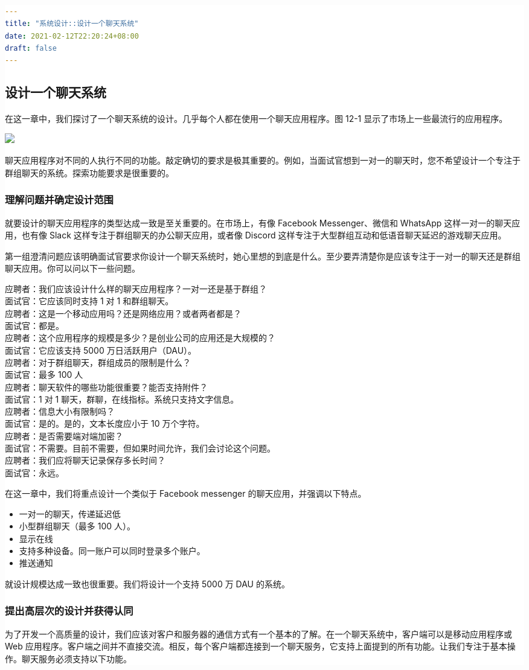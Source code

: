 ```yaml
---
title: "系统设计::设计一个聊天系统"
date: 2021-02-12T22:20:24+08:00
draft: false
---
```


## 设计一个聊天系统

在这一章中，我们探讨了一个聊天系统的设计。几乎每个人都在使用一个聊天应用程序。图 12-1 显示了市场上一些最流行的应用程序。

<img src="../../../system_design_interview/index-178_1.jpg" width="80%"/>

聊天应用程序对不同的人执行不同的功能。敲定确切的要求是极其重要的。例如，当面试官想到一对一的聊天时，您不希望设计一个专注于群组聊天的系统。探索功能要求是很重要的。

### 理解问题并确定设计范围

就要设计的聊天应用程序的类型达成一致是至关重要的。在市场上，有像 Facebook Messenger、微信和 WhatsApp 这样一对一的聊天应用，也有像 Slack 这样专注于群组聊天的办公聊天应用，或者像 Discord 这样专注于大型群组互动和低语音聊天延迟的游戏聊天应用。

第一组澄清问题应该明确面试官要求你设计一个聊天系统时，她心里想的到底是什么。至少要弄清楚你是应该专注于一对一的聊天还是群组聊天应用。你可以问以下一些问题。

应聘者：我们应该设计什么样的聊天应用程序？一对一还是基于群组？  
面试官：它应该同时支持 1 对 1 和群组聊天。  
应聘者：这是一个移动应用吗？还是网络应用？或者两者都是？  
面试官：都是。  
应聘者：这个应用程序的规模是多少？是创业公司的应用还是大规模的？  
面试官：它应该支持 5000 万日活跃用户（DAU）。  
应聘者：对于群组聊天，群组成员的限制是什么？  
面试官：最多 100 人  
应聘者：聊天软件的哪些功能很重要？能否支持附件？  
面试官：1 对 1 聊天，群聊，在线指标。系统只支持文字信息。  
应聘者：信息大小有限制吗？  
面试官：是的。是的，文本长度应小于 10 万个字符。  
应聘者：是否需要端对端加密？  
面试官：不需要。目前不需要，但如果时间允许，我们会讨论这个问题。  
应聘者：我们应将聊天记录保存多长时间？  
面试官：永远。

在这一章中，我们将重点设计一个类似于 Facebook messenger 的聊天应用，并强调以下特点。

- 一对一的聊天，传递延迟低
- 小型群组聊天（最多 100 人）。
- 显示在线
- 支持多种设备。同一账户可以同时登录多个账户。
- 推送通知

就设计规模达成一致也很重要。我们将设计一个支持 5000 万 DAU 的系统。

### 提出高层次的设计并获得认同

为了开发一个高质量的设计，我们应该对客户和服务器的通信方式有一个基本的了解。在一个聊天系统中，客户端可以是移动应用程序或 Web 应用程序。客户端之间并不直接交流。相反，每个客户端都连接到一个聊天服务，它支持上面提到的所有功能。让我们专注于基本操作。聊天服务必须支持以下功能。
